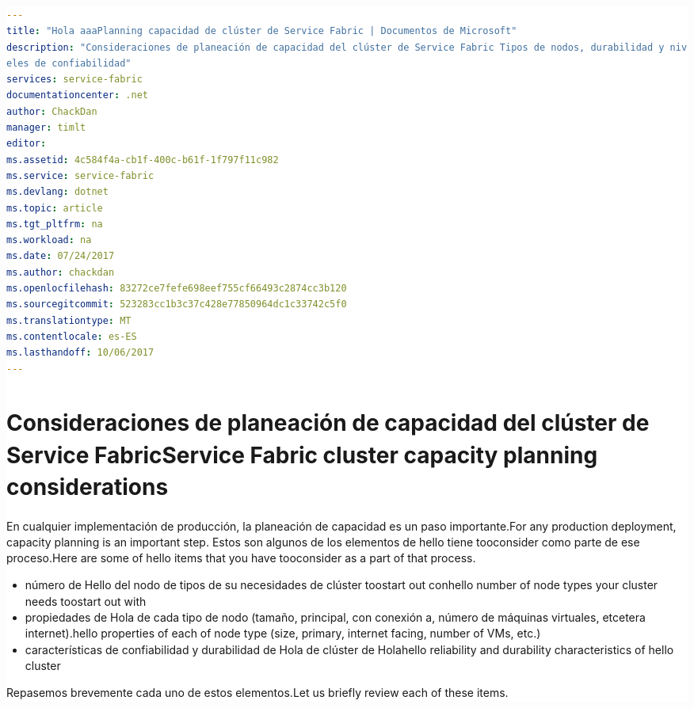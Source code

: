 ```yaml
---
title: "Hola aaaPlanning capacidad de clúster de Service Fabric | Documentos de Microsoft"
description: "Consideraciones de planeación de capacidad del clúster de Service Fabric Tipos de nodos, durabilidad y niveles de confiabilidad"
services: service-fabric
documentationcenter: .net
author: ChackDan
manager: timlt
editor: 
ms.assetid: 4c584f4a-cb1f-400c-b61f-1f797f11c982
ms.service: service-fabric
ms.devlang: dotnet
ms.topic: article
ms.tgt_pltfrm: na
ms.workload: na
ms.date: 07/24/2017
ms.author: chackdan
ms.openlocfilehash: 83272ce7fefe698eef755cf66493c2874cc3b120
ms.sourcegitcommit: 523283cc1b3c37c428e77850964dc1c33742c5f0
ms.translationtype: MT
ms.contentlocale: es-ES
ms.lasthandoff: 10/06/2017
---
```

# <a name="service-fabric-cluster-capacity-planning-considerations"></a><span data-ttu-id="881cc-104">Consideraciones de planeación de capacidad del clúster de Service Fabric</span><span class="sxs-lookup"><span data-stu-id="881cc-104">Service Fabric cluster capacity planning considerations</span></span>
<span data-ttu-id="881cc-105">En cualquier implementación de producción, la planeación de capacidad es un paso importante.</span><span class="sxs-lookup"><span data-stu-id="881cc-105">For any production deployment, capacity planning is an important step.</span></span> <span data-ttu-id="881cc-106">Estos son algunos de los elementos de hello tiene tooconsider como parte de ese proceso.</span><span class="sxs-lookup"><span data-stu-id="881cc-106">Here are some of hello items that you have tooconsider as a part of that process.</span></span>

* <span data-ttu-id="881cc-107">número de Hello del nodo de tipos de su necesidades de clúster toostart out con</span><span class="sxs-lookup"><span data-stu-id="881cc-107">hello number of node types your cluster needs toostart out with</span></span>
* <span data-ttu-id="881cc-108">propiedades de Hola de cada tipo de nodo (tamaño, principal, con conexión a, número de máquinas virtuales, etcetera internet).</span><span class="sxs-lookup"><span data-stu-id="881cc-108">hello properties of each of node type (size, primary, internet facing, number of VMs, etc.)</span></span>
* <span data-ttu-id="881cc-109">características de confiabilidad y durabilidad de Hola de clúster de Hola</span><span class="sxs-lookup"><span data-stu-id="881cc-109">hello reliability and durability characteristics of hello cluster</span></span>

<span data-ttu-id="881cc-110">Repasemos brevemente cada uno de estos elementos.</span><span class="sxs-lookup"><span data-stu-id="881cc-110">Let us briefly review each of these items.</span></span>
